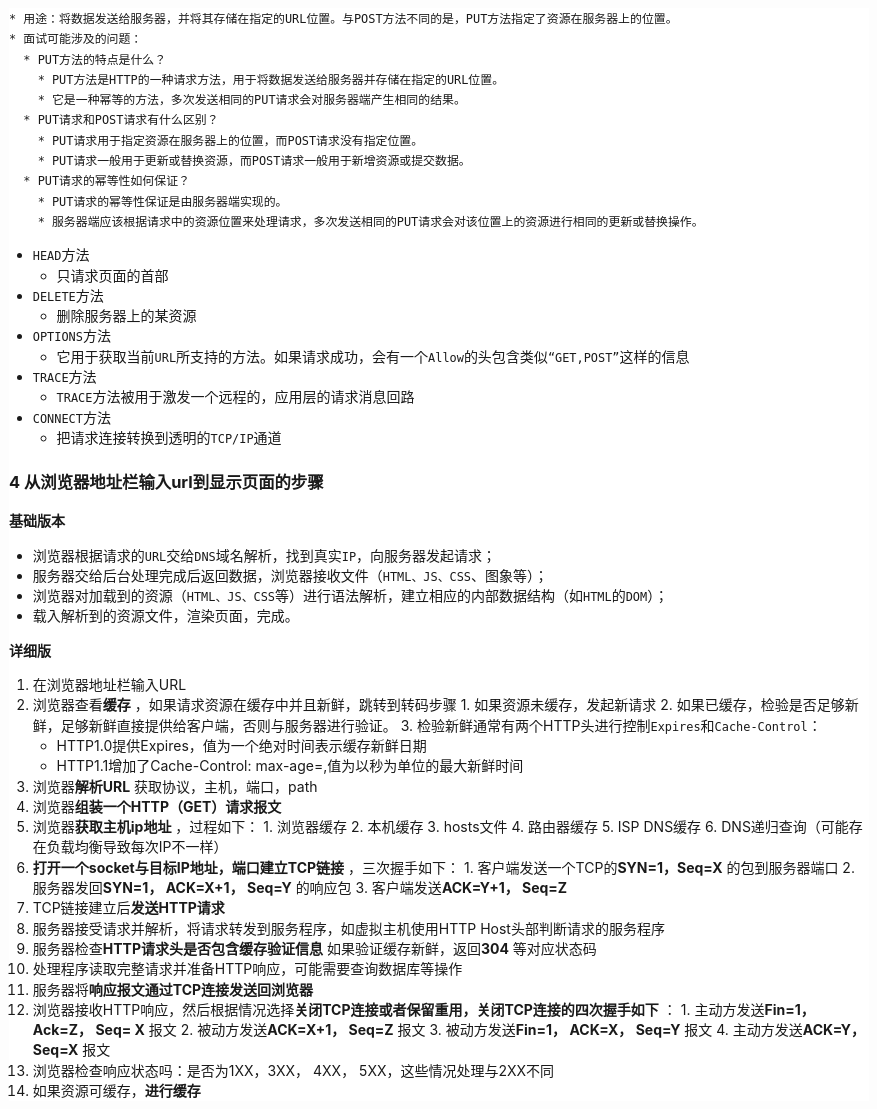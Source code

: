     * 用途：将数据发送给服务器，并将其存储在指定的URL位置。与POST方法不同的是，PUT方法指定了资源在服务器上的位置。
    * 面试可能涉及的问题： 
      * PUT方法的特点是什么？ 
        * PUT方法是HTTP的一种请求方法，用于将数据发送给服务器并存储在指定的URL位置。
        * 它是一种幂等的方法，多次发送相同的PUT请求会对服务器端产生相同的结果。
      * PUT请求和POST请求有什么区别？ 
        * PUT请求用于指定资源在服务器上的位置，而POST请求没有指定位置。
        * PUT请求一般用于更新或替换资源，而POST请求一般用于新增资源或提交数据。
      * PUT请求的幂等性如何保证？ 
        * PUT请求的幂等性保证是由服务器端实现的。
        * 服务器端应该根据请求中的资源位置来处理请求，多次发送相同的PUT请求会对该位置上的资源进行相同的更新或替换操作。
  * `HEAD`方法 
    * 只请求页面的首部
  * `DELETE`方法 
    * 删除服务器上的某资源
  * `OPTIONS`方法 
    * 它用于获取当前`URL`所支持的方法。如果请求成功，会有一个`Allow`的头包含类似`“GET,POST”`这样的信息
  * `TRACE`方法 
    * `TRACE`方法被用于激发一个远程的，应用层的请求消息回路
  * `CONNECT`方法 
    * 把请求连接转换到透明的`TCP/IP`通道

### 4 从浏览器地址栏输入url到显示页面的步骤

**基础版本**

  * 浏览器根据请求的`URL`交给`DNS`域名解析，找到真实`IP`，向服务器发起请求；
  * 服务器交给后台处理完成后返回数据，浏览器接收文件（`HTML、JS、CSS`、图象等）；
  * 浏览器对加载到的资源（`HTML、JS、CSS`等）进行语法解析，建立相应的内部数据结构（如`HTML`的`DOM`）；
  * 载入解析到的资源文件，渲染页面，完成。

**详细版**

  1. 在浏览器地址栏输入URL
  2. 浏览器查看**缓存** ，如果请求资源在缓存中并且新鲜，跳转到转码步骤 
    1. 如果资源未缓存，发起新请求
    2. 如果已缓存，检验是否足够新鲜，足够新鲜直接提供给客户端，否则与服务器进行验证。
    3. 检验新鲜通常有两个HTTP头进行控制`Expires`和`Cache-Control`： 
       * HTTP1.0提供Expires，值为一个绝对时间表示缓存新鲜日期
       * HTTP1.1增加了Cache-Control: max-age=,值为以秒为单位的最大新鲜时间
  3. 浏览器**解析URL** 获取协议，主机，端口，path
  4. 浏览器**组装一个HTTP（GET）请求报文**
  5. 浏览器**获取主机ip地址** ，过程如下： 
    1. 浏览器缓存
    2. 本机缓存
    3. hosts文件
    4. 路由器缓存
    5. ISP DNS缓存
    6. DNS递归查询（可能存在负载均衡导致每次IP不一样）
  6. **打开一个socket与目标IP地址，端口建立TCP链接** ，三次握手如下： 
    1. 客户端发送一个TCP的**SYN=1，Seq=X** 的包到服务器端口
    2. 服务器发回**SYN=1， ACK=X+1， Seq=Y** 的响应包
    3. 客户端发送**ACK=Y+1， Seq=Z**
  7. TCP链接建立后**发送HTTP请求**
  8. 服务器接受请求并解析，将请求转发到服务程序，如虚拟主机使用HTTP Host头部判断请求的服务程序
  9. 服务器检查**HTTP请求头是否包含缓存验证信息** 如果验证缓存新鲜，返回**304** 等对应状态码
  10. 处理程序读取完整请求并准备HTTP响应，可能需要查询数据库等操作
  11. 服务器将**响应报文通过TCP连接发送回浏览器**
  12. 浏览器接收HTTP响应，然后根据情况选择**关闭TCP连接或者保留重用，关闭TCP连接的四次握手如下** ： 
    1. 主动方发送**Fin=1， Ack=Z， Seq= X** 报文
    2. 被动方发送**ACK=X+1， Seq=Z** 报文
    3. 被动方发送**Fin=1， ACK=X， Seq=Y** 报文
    4. 主动方发送**ACK=Y， Seq=X** 报文
  13. 浏览器检查响应状态吗：是否为1XX，3XX， 4XX， 5XX，这些情况处理与2XX不同
  14. 如果资源可缓存，**进行缓存**